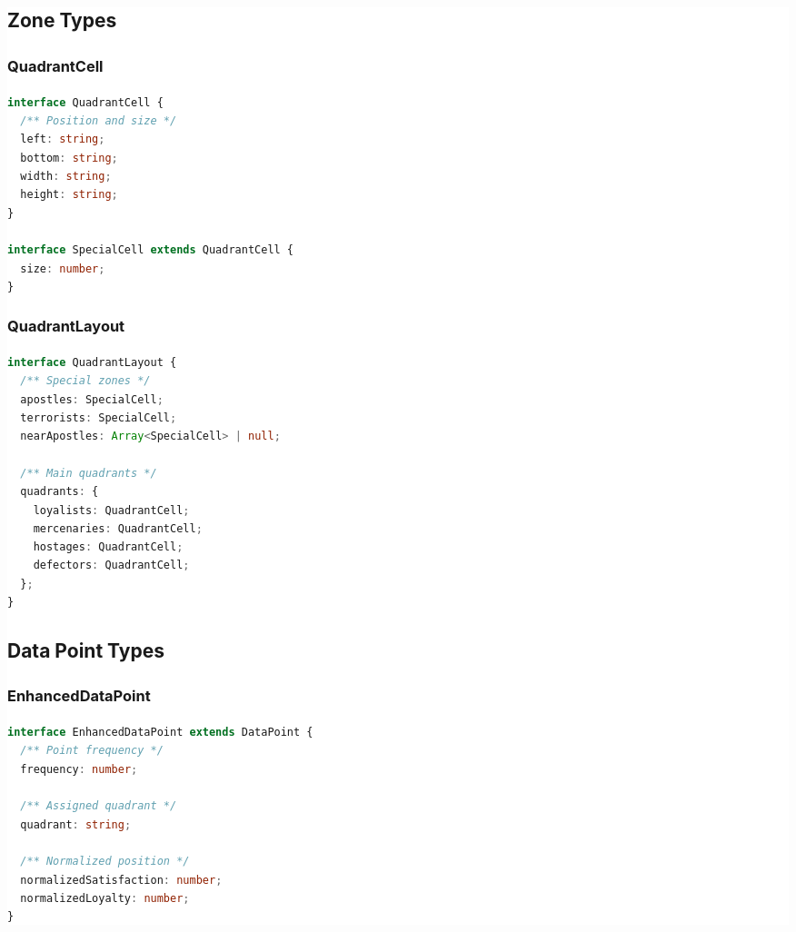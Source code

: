 ## Zone Types

### QuadrantCell
```typescript
interface QuadrantCell {
  /** Position and size */
  left: string;
  bottom: string;
  width: string;
  height: string;
}

interface SpecialCell extends QuadrantCell {
  size: number;
}
```

### QuadrantLayout
```typescript
interface QuadrantLayout {
  /** Special zones */
  apostles: SpecialCell;
  terrorists: SpecialCell;
  nearApostles: Array<SpecialCell> | null;
  
  /** Main quadrants */
  quadrants: {
    loyalists: QuadrantCell;
    mercenaries: QuadrantCell;
    hostages: QuadrantCell;
    defectors: QuadrantCell;
  };
}
```

## Data Point Types

### EnhancedDataPoint
```typescript
interface EnhancedDataPoint extends DataPoint {
  /** Point frequency */
  frequency: number;
  
  /** Assigned quadrant */
  quadrant: string;
  
  /** Normalized position */
  normalizedSatisfaction: number;
  normalizedLoyalty: number;
}
```

